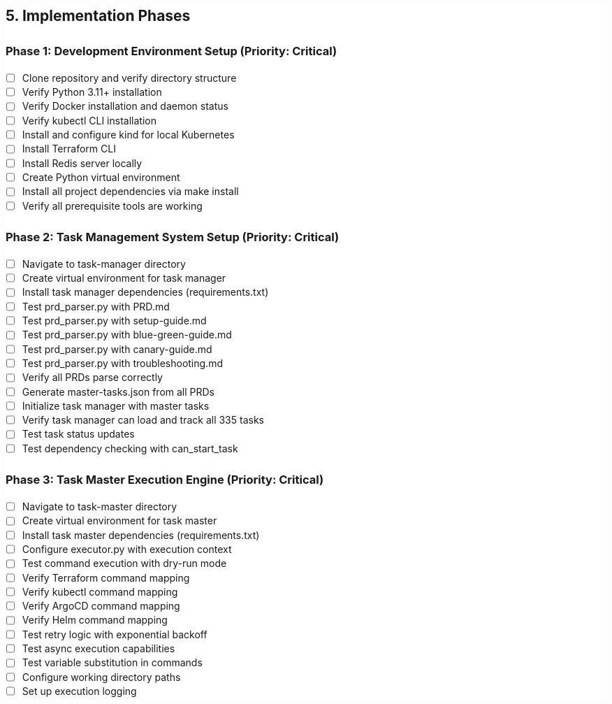 ## 5. Implementation Phases

### Phase 1: Development Environment Setup (Priority: Critical)

- [ ] Clone repository and verify directory structure
- [ ] Verify Python 3.11+ installation
- [ ] Verify Docker installation and daemon status
- [ ] Verify kubectl CLI installation
- [ ] Install and configure kind for local Kubernetes
- [ ] Install Terraform CLI
- [ ] Install Redis server locally
- [ ] Create Python virtual environment
- [ ] Install all project dependencies via make install
- [ ] Verify all prerequisite tools are working

### Phase 2: Task Management System Setup (Priority: Critical)

- [ ] Navigate to task-manager directory
- [ ] Create virtual environment for task manager
- [ ] Install task manager dependencies (requirements.txt)
- [ ] Test prd_parser.py with PRD.md
- [ ] Test prd_parser.py with setup-guide.md
- [ ] Test prd_parser.py with blue-green-guide.md
- [ ] Test prd_parser.py with canary-guide.md
- [ ] Test prd_parser.py with troubleshooting.md
- [ ] Verify all PRDs parse correctly
- [ ] Generate master-tasks.json from all PRDs
- [ ] Initialize task manager with master tasks
- [ ] Verify task manager can load and track all 335 tasks
- [ ] Test task status updates
- [ ] Test dependency checking with can_start_task

### Phase 3: Task Master Execution Engine (Priority: Critical)

- [ ] Navigate to task-master directory
- [ ] Create virtual environment for task master
- [ ] Install task master dependencies (requirements.txt)
- [ ] Configure executor.py with execution context
- [ ] Test command execution with dry-run mode
- [ ] Verify Terraform command mapping
- [ ] Verify kubectl command mapping
- [ ] Verify ArgoCD command mapping
- [ ] Verify Helm command mapping
- [ ] Test retry logic with exponential backoff
- [ ] Test async execution capabilities
- [ ] Test variable substitution in commands
- [ ] Configure working directory paths
- [ ] Set up execution logging
